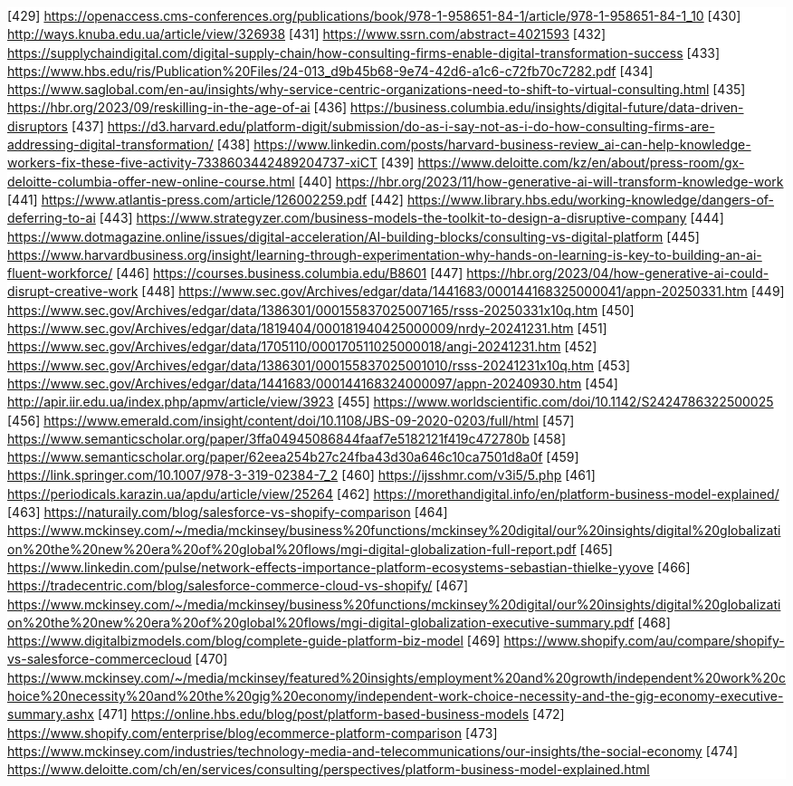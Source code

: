 [429] https://openaccess.cms-conferences.org/publications/book/978-1-958651-84-1/article/978-1-958651-84-1_10
[430] http://ways.knuba.edu.ua/article/view/326938
[431] https://www.ssrn.com/abstract=4021593
[432] https://supplychaindigital.com/digital-supply-chain/how-consulting-firms-enable-digital-transformation-success
[433] https://www.hbs.edu/ris/Publication%20Files/24-013_d9b45b68-9e74-42d6-a1c6-c72fb70c7282.pdf
[434] https://www.saglobal.com/en-au/insights/why-service-centric-organizations-need-to-shift-to-virtual-consulting.html
[435] https://hbr.org/2023/09/reskilling-in-the-age-of-ai
[436] https://business.columbia.edu/insights/digital-future/data-driven-disruptors
[437] https://d3.harvard.edu/platform-digit/submission/do-as-i-say-not-as-i-do-how-consulting-firms-are-addressing-digital-transformation/
[438] https://www.linkedin.com/posts/harvard-business-review_ai-can-help-knowledge-workers-fix-these-five-activity-7338603442489204737-xiCT
[439] https://www.deloitte.com/kz/en/about/press-room/gx-deloitte-columbia-offer-new-online-course.html
[440] https://hbr.org/2023/11/how-generative-ai-will-transform-knowledge-work
[441] https://www.atlantis-press.com/article/126002259.pdf
[442] https://www.library.hbs.edu/working-knowledge/dangers-of-deferring-to-ai
[443] https://www.strategyzer.com/business-models-the-toolkit-to-design-a-disruptive-company
[444] https://www.dotmagazine.online/issues/digital-acceleration/AI-building-blocks/consulting-vs-digital-platform
[445] https://www.harvardbusiness.org/insight/learning-through-experimentation-why-hands-on-learning-is-key-to-building-an-ai-fluent-workforce/
[446] https://courses.business.columbia.edu/B8601
[447] https://hbr.org/2023/04/how-generative-ai-could-disrupt-creative-work
[448] https://www.sec.gov/Archives/edgar/data/1441683/000144168325000041/appn-20250331.htm
[449] https://www.sec.gov/Archives/edgar/data/1386301/000155837025007165/rsss-20250331x10q.htm
[450] https://www.sec.gov/Archives/edgar/data/1819404/000181940425000009/nrdy-20241231.htm
[451] https://www.sec.gov/Archives/edgar/data/1705110/000170511025000018/angi-20241231.htm
[452] https://www.sec.gov/Archives/edgar/data/1386301/000155837025001010/rsss-20241231x10q.htm
[453] https://www.sec.gov/Archives/edgar/data/1441683/000144168324000097/appn-20240930.htm
[454] http://apir.iir.edu.ua/index.php/apmv/article/view/3923
[455] https://www.worldscientific.com/doi/10.1142/S2424786322500025
[456] https://www.emerald.com/insight/content/doi/10.1108/JBS-09-2020-0203/full/html
[457] https://www.semanticscholar.org/paper/3ffa04945086844faaf7e5182121f419c472780b
[458] https://www.semanticscholar.org/paper/62eea254b27c24fba43d30a646c10ca7501d8a0f
[459] https://link.springer.com/10.1007/978-3-319-02384-7_2
[460] https://ijsshmr.com/v3i5/5.php
[461] https://periodicals.karazin.ua/apdu/article/view/25264
[462] https://morethandigital.info/en/platform-business-model-explained/
[463] https://naturaily.com/blog/salesforce-vs-shopify-comparison
[464] https://www.mckinsey.com/~/media/mckinsey/business%20functions/mckinsey%20digital/our%20insights/digital%20globalization%20the%20new%20era%20of%20global%20flows/mgi-digital-globalization-full-report.pdf
[465] https://www.linkedin.com/pulse/network-effects-importance-platform-ecosystems-sebastian-thielke-yyove
[466] https://tradecentric.com/blog/salesforce-commerce-cloud-vs-shopify/
[467] https://www.mckinsey.com/~/media/mckinsey/business%20functions/mckinsey%20digital/our%20insights/digital%20globalization%20the%20new%20era%20of%20global%20flows/mgi-digital-globalization-executive-summary.pdf
[468] https://www.digitalbizmodels.com/blog/complete-guide-platform-biz-model
[469] https://www.shopify.com/au/compare/shopify-vs-salesforce-commercecloud
[470] https://www.mckinsey.com/~/media/mckinsey/featured%20insights/employment%20and%20growth/independent%20work%20choice%20necessity%20and%20the%20gig%20economy/independent-work-choice-necessity-and-the-gig-economy-executive-summary.ashx
[471] https://online.hbs.edu/blog/post/platform-based-business-models
[472] https://www.shopify.com/enterprise/blog/ecommerce-platform-comparison
[473] https://www.mckinsey.com/industries/technology-media-and-telecommunications/our-insights/the-social-economy
[474] https://www.deloitte.com/ch/en/services/consulting/perspectives/platform-business-model-explained.html